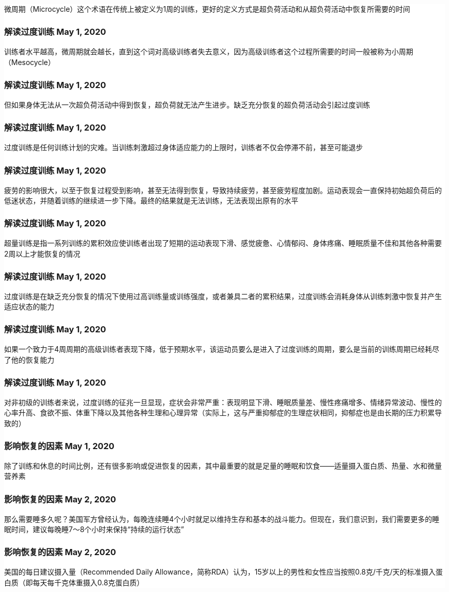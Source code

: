微周期（Microcycle）这个术语在传统上被定义为1周的训练，更好的定义方式是超负荷活动和从超负荷活动中恢复所需要的时间


### 解读过度训练 May 1, 2020

训练者水平越高，微周期就会越长，直到这个词对高级训练者失去意义，因为高级训练者这个过程所需要的时间一般被称为小周期（Mesocycle）


### 解读过度训练 May 1, 2020

但如果身体无法从一次超负荷活动中得到恢复，超负荷就无法产生进步。缺乏充分恢复的超负荷活动会引起过度训练


### 解读过度训练 May 1, 2020

过度训练是任何训练计划的灾难。当训练刺激超过身体适应能力的上限时，训练者不仅会停滞不前，甚至可能退步


### 解读过度训练 May 1, 2020

疲劳的影响很大，以至于恢复过程受到影响，甚至无法得到恢复，导致持续疲劳，甚至疲劳程度加剧。运动表现会一直保持初始超负荷后的低迷状态，并随着训练的继续进一步下降。最终的结果就是无法训练，无法表现出原有的水平


### 解读过度训练 May 1, 2020

超量训练是指一系列训练的累积效应使训练者出现了短期的运动表现下滑、感觉疲惫、心情郁闷、身体疼痛、睡眠质量不佳和其他各种需要2周以上才能恢复的情况


### 解读过度训练 May 1, 2020

过度训练是在缺乏充分恢复的情况下使用过高训练量或训练强度，或者兼具二者的累积结果，过度训练会消耗身体从训练刺激中恢复并产生适应状态的能力


### 解读过度训练 May 1, 2020

如果一个致力于4周周期的高级训练者表现下降，低于预期水平，该运动员要么是进入了过度训练的周期，要么是当前的训练周期已经耗尽了他的恢复能力


### 解读过度训练 May 1, 2020

对非初级的训练者来说，过度训练的征兆一旦显现，症状会非常严重：表现明显下滑、睡眠质量差、慢性疼痛增多、情绪异常波动、慢性的心率升高、食欲不振、体重下降以及其他各种生理和心理异常（实际上，这与严重抑郁症的生理症状相同，抑郁症也是由长期的压力积累导致的）


### 影响恢复的因素 May 1, 2020

除了训练和休息的时间比例，还有很多影响或促进恢复的因素，其中最重要的就是足量的睡眠和饮食——适量摄入蛋白质、热量、水和微量营养素


### 影响恢复的因素 May 2, 2020

那么需要睡多久呢？美国军方曾经认为，每晚连续睡4个小时就足以维持生存和基本的战斗能力。但现在，我们意识到，我们需要更多的睡眠时间，建议每晚睡7～8个小时来保持“持续的运行状态”


### 影响恢复的因素 May 2, 2020

美国的每日建议摄入量（Recommended Daily Allowance，简称RDA）认为，15岁以上的男性和女性应当按照0.8克/千克/天的标准摄入蛋白质（即每天每千克体重摄入0.8克蛋白质）
